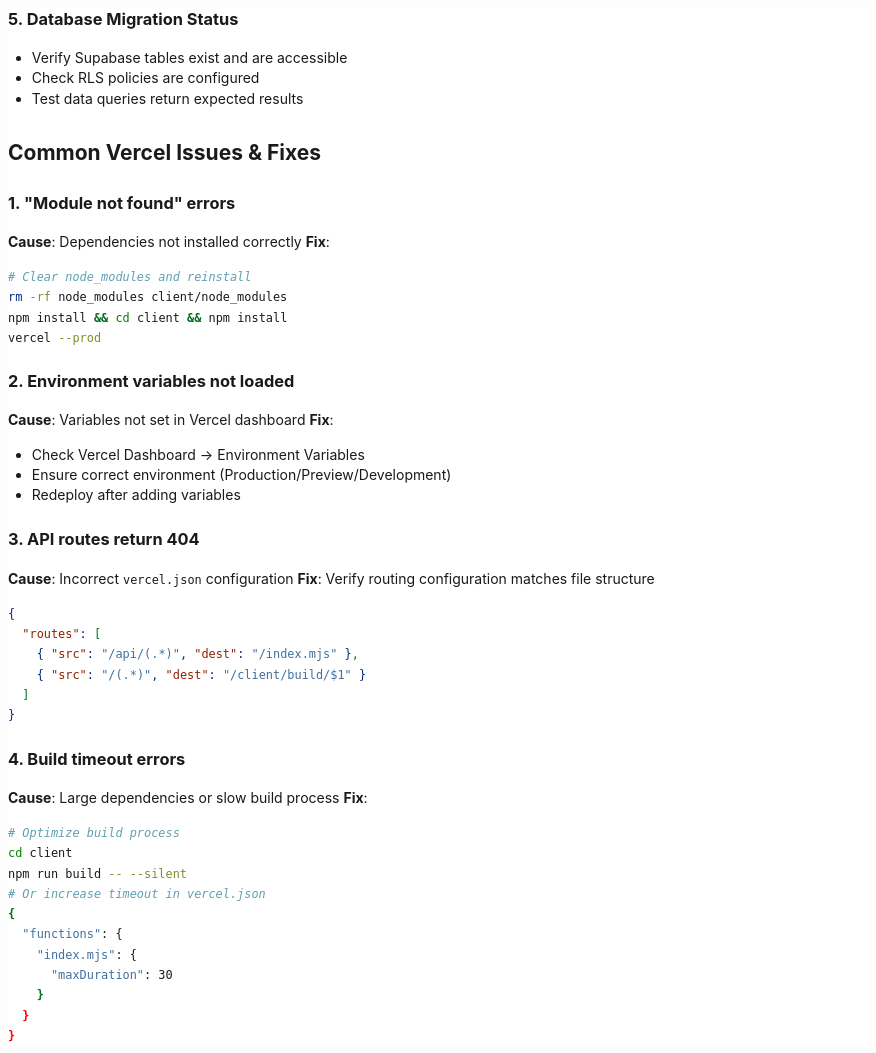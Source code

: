 ### 5. Database Migration Status
- Verify Supabase tables exist and are accessible
- Check RLS policies are configured
- Test data queries return expected results

## Common Vercel Issues & Fixes

### 1. "Module not found" errors
**Cause**: Dependencies not installed correctly
**Fix**: 
```bash
# Clear node_modules and reinstall
rm -rf node_modules client/node_modules
npm install && cd client && npm install
vercel --prod
```

### 2. Environment variables not loaded
**Cause**: Variables not set in Vercel dashboard
**Fix**: 
- Check Vercel Dashboard → Environment Variables
- Ensure correct environment (Production/Preview/Development)
- Redeploy after adding variables

### 3. API routes return 404
**Cause**: Incorrect `vercel.json` configuration
**Fix**: Verify routing configuration matches file structure
```json
{
  "routes": [
    { "src": "/api/(.*)", "dest": "/index.mjs" },
    { "src": "/(.*)", "dest": "/client/build/$1" }
  ]
}
```

### 4. Build timeout errors
**Cause**: Large dependencies or slow build process
**Fix**:
```bash
# Optimize build process
cd client
npm run build -- --silent
# Or increase timeout in vercel.json
{
  "functions": {
    "index.mjs": {
      "maxDuration": 30
    }
  }
}
```
